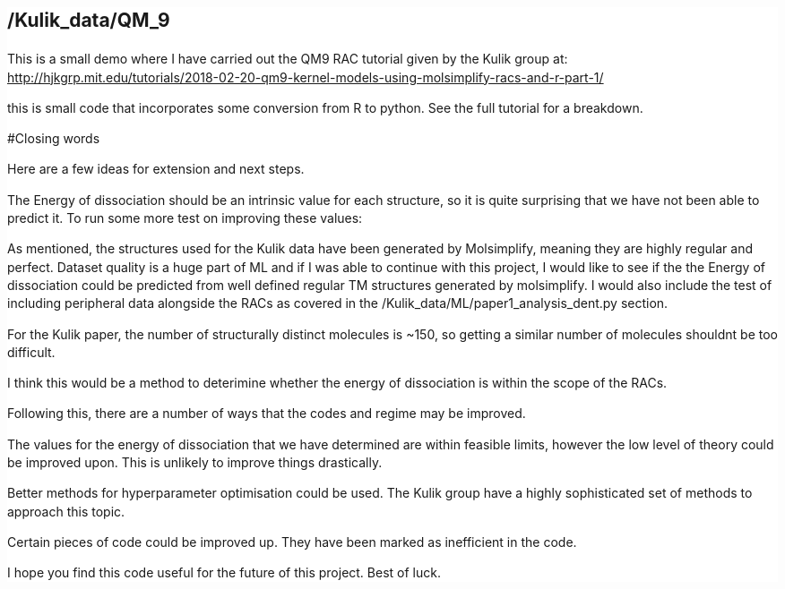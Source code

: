 


## /Kulik_data/QM_9

This is a small demo where I have carried out the QM9 RAC tutorial given by the Kulik group at:
http://hjkgrp.mit.edu/tutorials/2018-02-20-qm9-kernel-models-using-molsimplify-racs-and-r-part-1/

this is small code that incorporates some conversion from R to python. See the full tutorial for a breakdown.


#Closing words



Here are a few ideas for extension and next steps.

The Energy of dissociation should be an intrinsic value for each structure, so it is quite surprising that we have not been able to predict it. To run some more test on improving these values:

As mentioned, the structures used for the Kulik data have been generated by Molsimplify, meaning they are highly regular and perfect. Dataset quality is a huge part of ML and if I was able to continue with this project, I would like to see if the the Energy of dissociation could be predicted from well defined regular TM structures generated by molsimplify. I would also include the test of including peripheral data alongside the RACs as covered in the /Kulik_data/ML/paper1_analysis_dent.py section.

For the Kulik paper, the number of structurally distinct molecules is ~150, so getting a similar number of molecules shouldnt be too difficult.

I think this would be a method to deterimine whether the energy of dissociation is within the scope of the RACs.

Following this, there are a number of ways that the codes and regime may be improved.

The values for the energy of dissociation that we have determined are within feasible limits, however the low level of theory could be improved upon. This is unlikely to improve things drastically.

Better methods for hyperparameter optimisation could be used. The Kulik group have a highly sophisticated set of methods to approach this topic.

Certain pieces of code could be improved up. They have been marked as inefficient in the code.



I hope you find this code useful for the future of this project. 
Best of luck.
